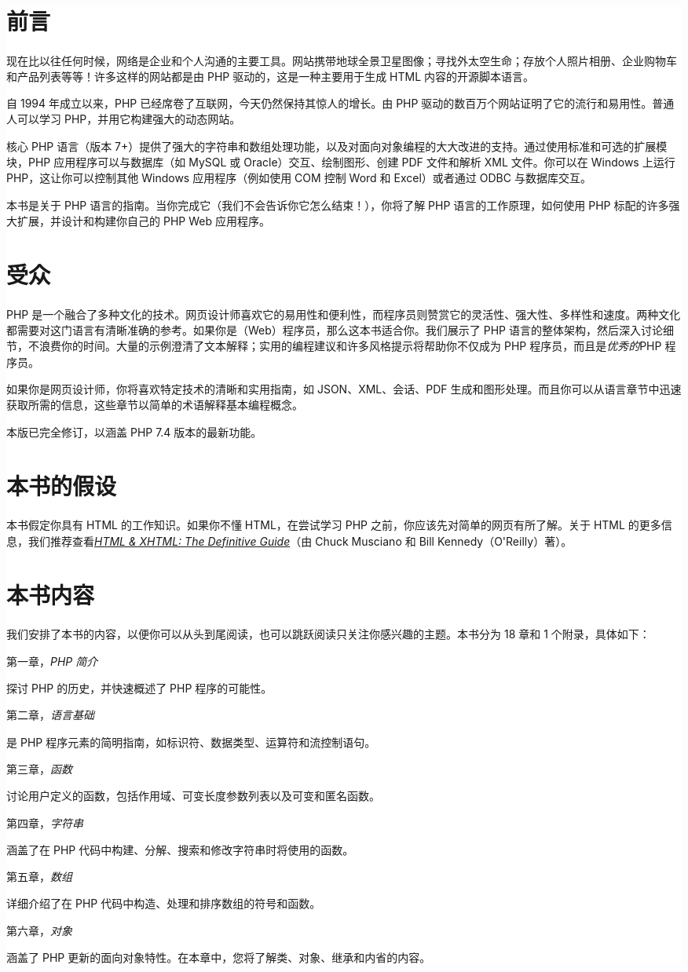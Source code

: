 # 前言

现在比以往任何时候，网络是企业和个人沟通的主要工具。网站携带地球全景卫星图像；寻找外太空生命；存放个人照片相册、企业购物车和产品列表等等！许多这样的网站都是由 PHP 驱动的，这是一种主要用于生成 HTML 内容的开源脚本语言。

自 1994 年成立以来，PHP 已经席卷了互联网，今天仍然保持其惊人的增长。由 PHP 驱动的数百万个网站证明了它的流行和易用性。普通人可以学习 PHP，并用它构建强大的动态网站。

核心 PHP 语言（版本 7+）提供了强大的字符串和数组处理功能，以及对面向对象编程的大大改进的支持。通过使用标准和可选的扩展模块，PHP 应用程序可以与数据库（如 MySQL 或 Oracle）交互、绘制图形、创建 PDF 文件和解析 XML 文件。你可以在 Windows 上运行 PHP，这让你可以控制其他 Windows 应用程序（例如使用 COM 控制 Word 和 Excel）或者通过 ODBC 与数据库交互。

本书是关于 PHP 语言的指南。当你完成它（我们不会告诉你它怎么结束！），你将了解 PHP 语言的工作原理，如何使用 PHP 标配的许多强大扩展，并设计和构建你自己的 PHP Web 应用程序。

# 受众

PHP 是一个融合了多种文化的技术。网页设计师喜欢它的易用性和便利性，而程序员则赞赏它的灵活性、强大性、多样性和速度。两种文化都需要对这门语言有清晰准确的参考。如果你是（Web）程序员，那么这本书适合你。我们展示了 PHP 语言的整体架构，然后深入讨论细节，不浪费你的时间。大量的示例澄清了文本解释；实用的编程建议和许多风格提示将帮助你不仅成为 PHP 程序员，而且是*优秀的*PHP 程序员。

如果你是网页设计师，你将喜欢特定技术的清晰和实用指南，如 JSON、XML、会话、PDF 生成和图形处理。而且你可以从语言章节中迅速获取所需的信息，这些章节以简单的术语解释基本编程概念。

本版已完全修订，以涵盖 PHP 7.4 版本的最新功能。

# 本书的假设

本书假定你具有 HTML 的工作知识。如果你不懂 HTML，在尝试学习 PHP 之前，你应该先对简单的网页有所了解。关于 HTML 的更多信息，我们推荐查看[*HTML & XHTML: The Definitive Guide*](http://shop.oreilly.com/product/9780596527327.do)（由 Chuck Musciano 和 Bill Kennedy（O'Reilly）著）。

# 本书内容

我们安排了本书的内容，以便你可以从头到尾阅读，也可以跳跃阅读只关注你感兴趣的主题。本书分为 18 章和 1 个附录，具体如下：

第一章，*PHP 简介*

探讨 PHP 的历史，并快速概述了 PHP 程序的可能性。

第二章，*语言基础*

是 PHP 程序元素的简明指南，如标识符、数据类型、运算符和流控制语句。

第三章，*函数*

讨论用户定义的函数，包括作用域、可变长度参数列表以及可变和匿名函数。

第四章，*字符串*

涵盖了在 PHP 代码中构建、分解、搜索和修改字符串时将使用的函数。

第五章，*数组*

详细介绍了在 PHP 代码中构造、处理和排序数组的符号和函数。

第六章，*对象*

涵盖了 PHP 更新的面向对象特性。在本章中，您将了解类、对象、继承和内省的内容。
